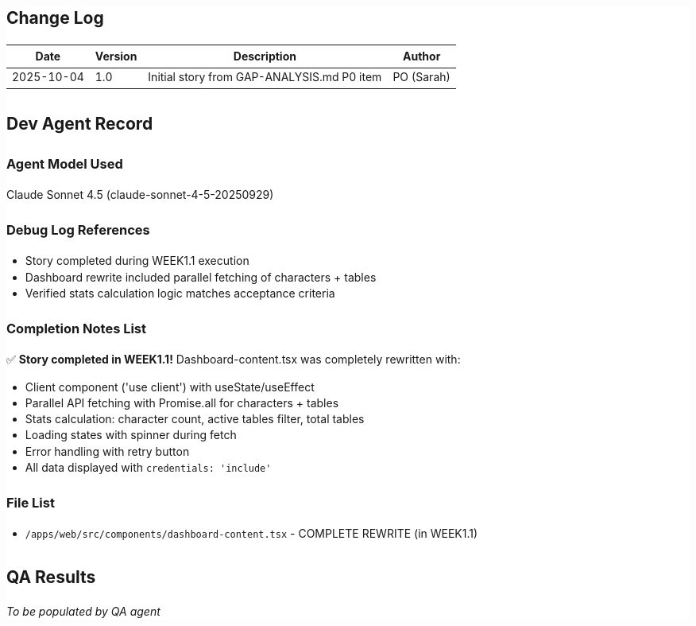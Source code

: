 ## Change Log

| Date | Version | Description | Author |
|------|---------|-------------|--------|
| 2025-10-04 | 1.0 | Initial story from GAP-ANALYSIS.md P0 item | PO (Sarah) |

## Dev Agent Record

### Agent Model Used
Claude Sonnet 4.5 (claude-sonnet-4-5-20250929)

### Debug Log References
- Story completed during WEEK1.1 execution
- Dashboard rewrite included parallel fetching of characters + tables
- Verified stats calculation logic matches acceptance criteria

### Completion Notes List
✅ **Story completed in WEEK1.1!** Dashboard-content.tsx was completely rewritten with:
- Client component ('use client') with useState/useEffect
- Parallel API fetching with Promise.all for characters + tables
- Stats calculation: character count, active tables filter, total tables
- Loading states with spinner during fetch
- Error handling with retry button
- All data displayed with `credentials: 'include'`

### File List
- `/apps/web/src/components/dashboard-content.tsx` - COMPLETE REWRITE (in WEEK1.1)

## QA Results
*To be populated by QA agent*

